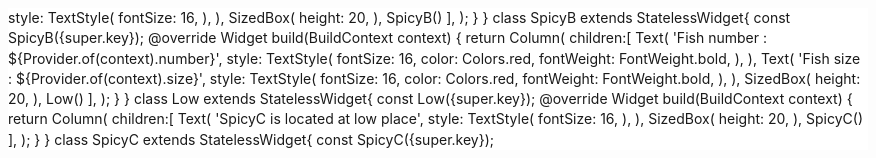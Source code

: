  style: TextStyle(
 fontSize: 16,
),
),
 SizedBox(
 height: 20,
),
 SpicyB()
],
);
}
}
class SpicyB extends StatelessWidget{
 const SpicyB({super.key});
 @override
 Widget build(BuildContext context) {
 return Column(
 children:[
 Text(
 'Fish number : ${Provider.of<FishModel>(context).number}',
 style: TextStyle(
 fontSize: 16,
 color: Colors.red,
 fontWeight: FontWeight.bold,
),
),
 Text(
 'Fish size : ${Provider.of<FishModel>(context).size}',
 style: TextStyle(
 fontSize: 16,
 color: Colors.red,
 fontWeight: FontWeight.bold,
),
),
 SizedBox(
 height: 20,
),
 Low()
],
);
}
}
class Low extends StatelessWidget{
 const Low({super.key});
 @override
 Widget build(BuildContext context) {
 return Column(
 children:[
 Text(
 'SpicyC is located at low place',
 style: TextStyle(
 fontSize: 16,
),
),
 SizedBox(
 height: 20,
),
 SpicyC()
],
);
}
}
class SpicyC extends StatelessWidget{
 const SpicyC({super.key});